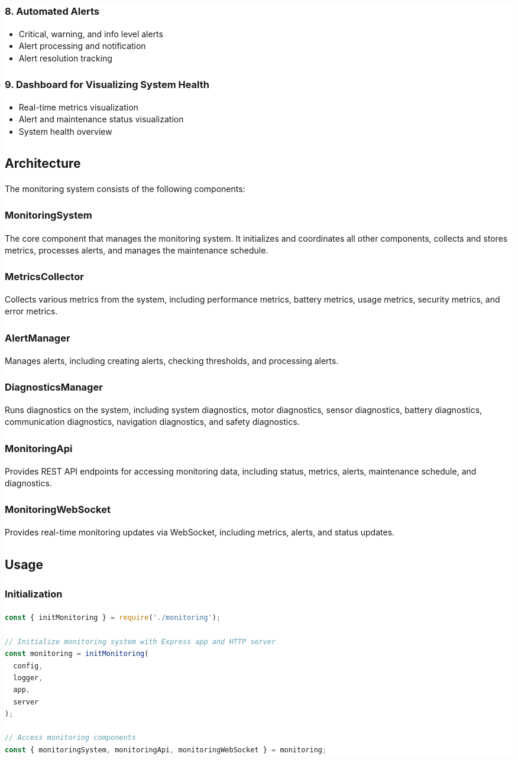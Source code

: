 ### 8. Automated Alerts
- Critical, warning, and info level alerts
- Alert processing and notification
- Alert resolution tracking

### 9. Dashboard for Visualizing System Health
- Real-time metrics visualization
- Alert and maintenance status visualization
- System health overview

## Architecture

The monitoring system consists of the following components:

### MonitoringSystem
The core component that manages the monitoring system. It initializes and coordinates all other components, collects and stores metrics, processes alerts, and manages the maintenance schedule.

### MetricsCollector
Collects various metrics from the system, including performance metrics, battery metrics, usage metrics, security metrics, and error metrics.

### AlertManager
Manages alerts, including creating alerts, checking thresholds, and processing alerts.

### DiagnosticsManager
Runs diagnostics on the system, including system diagnostics, motor diagnostics, sensor diagnostics, battery diagnostics, communication diagnostics, navigation diagnostics, and safety diagnostics.

### MonitoringApi
Provides REST API endpoints for accessing monitoring data, including status, metrics, alerts, maintenance schedule, and diagnostics.

### MonitoringWebSocket
Provides real-time monitoring updates via WebSocket, including metrics, alerts, and status updates.

## Usage

### Initialization

```javascript
const { initMonitoring } = require('./monitoring');

// Initialize monitoring system with Express app and HTTP server
const monitoring = initMonitoring(
  config,
  logger,
  app,
  server
);

// Access monitoring components
const { monitoringSystem, monitoringApi, monitoringWebSocket } = monitoring;
```
